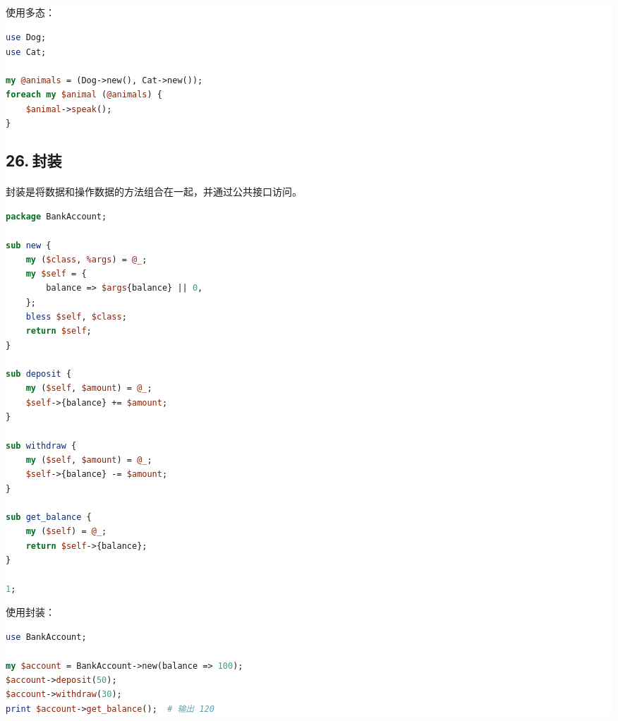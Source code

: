 使用多态：

```perl
use Dog;
use Cat;

my @animals = (Dog->new(), Cat->new());
foreach my $animal (@animals) {
    $animal->speak();
}
```

## 26. 封装

封装是将数据和操作数据的方法组合在一起，并通过公共接口访问。

```perl
package BankAccount;

sub new {
    my ($class, %args) = @_;
    my $self = {
        balance => $args{balance} || 0,
    };
    bless $self, $class;
    return $self;
}

sub deposit {
    my ($self, $amount) = @_;
    $self->{balance} += $amount;
}

sub withdraw {
    my ($self, $amount) = @_;
    $self->{balance} -= $amount;
}

sub get_balance {
    my ($self) = @_;
    return $self->{balance};
}

1;
```

使用封装：

```perl
use BankAccount;

my $account = BankAccount->new(balance => 100);
$account->deposit(50);
$account->withdraw(30);
print $account->get_balance();  # 输出 120
```
